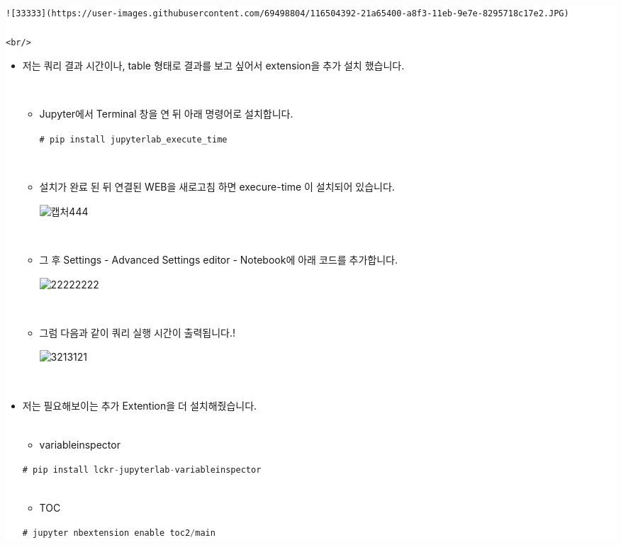     ![33333](https://user-images.githubusercontent.com/69498804/116504392-21a65400-a8f3-11eb-9e7e-8295718c17e2.JPG)

    <br/>

* 저는 쿼리 결과 시간이나, table 형태로 결과를 보고 싶어서 extension을 추가 설치 했습니다. 


    <br/>


    * Jupyter에서 Terminal 창을 연 뒤 아래 명령어로 설치합니다.

        ```cs
        # pip install jupyterlab_execute_time

        ```

    <br/>

    * 설치가 완료 된 뒤 연결된 WEB을 새로고침 하면 execure-time 이 설치되어 있습니다.  

        ![캡처444](https://user-images.githubusercontent.com/69498804/116510416-d5154580-a8ff-11eb-86ff-8ea55e585217.JPG)

    <br/>

    * 그 후 Settings - Advanced Settings editor - Notebook에 아래 코드를 추가합니다.  

        ![22222222](https://user-images.githubusercontent.com/69498804/116514663-4b1cab00-a906-11eb-9071-34c3d15fc616.JPG)
 

    <br/>

    * 그럼 다음과 같이 쿼리 실행 시간이 출력됩니다.!

        ![3213121](https://user-images.githubusercontent.com/69498804/116514759-6be50080-a906-11eb-9860-534243a6388f.JPG)


<br/>


* 저는 필요해보이는 추가 Extention을 더 설치해줬습니다.  

    <br/>

    * variableinspector

    ```cs
    # pip install lckr-jupyterlab-variableinspector

    ```

    <br/>

    * TOC

    ```cs
    # jupyter nbextension enable toc2/main
    ```
